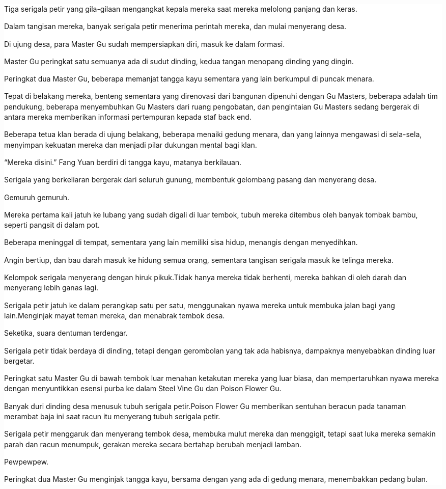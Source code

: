 Tiga serigala petir yang gila-gilaan mengangkat kepala mereka saat mereka melolong panjang dan keras.

Dalam tangisan mereka, banyak serigala petir menerima perintah mereka, dan mulai menyerang desa.

Di ujung desa, para Master Gu sudah mempersiapkan diri, masuk ke dalam formasi.



Master Gu peringkat satu semuanya ada di sudut dinding, kedua tangan menopang dinding yang dingin.

Peringkat dua Master Gu, beberapa memanjat tangga kayu sementara yang lain berkumpul di puncak menara.

Tepat di belakang mereka, benteng sementara yang direnovasi dari bangunan dipenuhi dengan Gu Masters, beberapa adalah tim pendukung, beberapa menyembuhkan Gu Masters dari ruang pengobatan, dan pengintaian Gu Masters sedang bergerak di antara mereka memberikan informasi pertempuran kepada staf back end.

Beberapa tetua klan berada di ujung belakang, beberapa menaiki gedung menara, dan yang lainnya mengawasi di sela-sela, menyimpan kekuatan mereka dan menjadi pilar dukungan mental bagi klan.

“Mereka disini.” Fang Yuan berdiri di tangga kayu, matanya berkilauan.

Serigala yang berkeliaran bergerak dari seluruh gunung, membentuk gelombang pasang dan menyerang desa.

Gemuruh gemuruh.

Mereka pertama kali jatuh ke lubang yang sudah digali di luar tembok, tubuh mereka ditembus oleh banyak tombak bambu, seperti pangsit di dalam pot.

Beberapa meninggal di tempat, sementara yang lain memiliki sisa hidup, menangis dengan menyedihkan.

Angin bertiup, dan bau darah masuk ke hidung semua orang, sementara tangisan serigala masuk ke telinga mereka.

Kelompok serigala menyerang dengan hiruk pikuk.Tidak hanya mereka tidak berhenti, mereka bahkan di oleh darah dan menyerang lebih ganas lagi.

Serigala petir jatuh ke dalam perangkap satu per satu, menggunakan nyawa mereka untuk membuka jalan bagi yang lain.Menginjak mayat teman mereka, dan menabrak tembok desa.

Seketika, suara dentuman terdengar.

Serigala petir tidak berdaya di dinding, tetapi dengan gerombolan yang tak ada habisnya, dampaknya menyebabkan dinding luar bergetar.

Peringkat satu Master Gu di bawah tembok luar menahan ketakutan mereka yang luar biasa, dan mempertaruhkan nyawa mereka dengan menyuntikkan esensi purba ke dalam Steel Vine Gu dan Poison Flower Gu.

Banyak duri dinding desa menusuk tubuh serigala petir.Poison Flower Gu memberikan sentuhan beracun pada tanaman merambat baja ini saat racun itu menyerang tubuh serigala petir.

Serigala petir menggaruk dan menyerang tembok desa, membuka mulut mereka dan menggigit, tetapi saat luka mereka semakin parah dan racun menumpuk, gerakan mereka secara bertahap berubah menjadi lamban.

Pewpewpew.

Peringkat dua Master Gu menginjak tangga kayu, bersama dengan yang ada di gedung menara, menembakkan pedang bulan.
